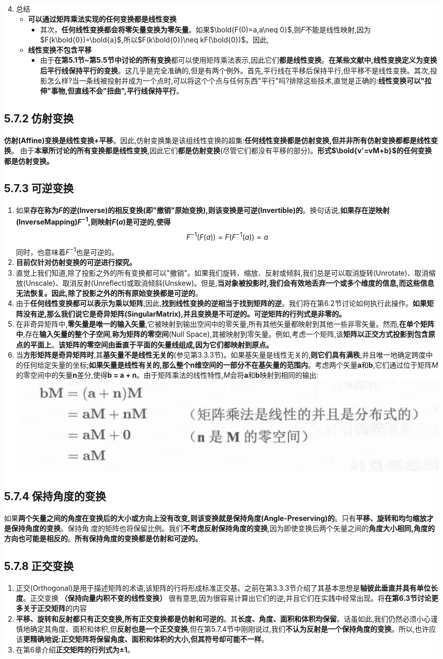 4. 总结
   -  **可以通过矩阵乘法实现的任何变换都是线性变换**
      -  其次，**任何线性变换都会将零矢量变换为零矢量**。如果$\bold{F(0)=a,a\neq 0}$,则$F$不能是线性映射,因为$F(k\bold{0})=\bold{a}$,所以$F(k\bold{0})\neq kF(\bold{0})$。因此,
   -  **线性变换不包含平移**
      -  由于**在第5.1节~第5.5节中讨论的所有变换**都可以使用矩阵乘法表示,因此它们**都是线性变换**。**在某些文献中,线性变换定义为变换后平行线保持平行的变换**。这几乎是完全准确的,但是有两个例外。首先,平行线在平移后保持平行,但平移不是线性变换。其次,投影怎么样?当一条线被投射并成为一个点时,可以将这个个点与任何东西"平行"吗?排除这些技术,直觉是正确的:**线性变换可以"拉伸"事物,但直线不会"扭曲",平行线保持平行**。

## 5.7.2 仿射变换
**仿射(Affine)变换是线性变换+平移**。因此,仿射变换集是该组线性变换的超集:**任何线性变换都是仿射变换,但并非所有仿射变换都都是线性变换**。
由于**本章所讨论的所有变换都是线性变换**,因此它们**都是仿射变换**(尽管它们都没有平移的部分)。**形式$\bold{v'=vM+b}$的任何变换都是仿射变换。**

## 5.7.3 可逆变换
1. 如果**存在称为$F$的逆(Inverse)的相反变换(即"撤销"原始变换),则该变换是可逆(Invertible)的**。换句话说,**如果存在逆映射(InverseMapping)$F^{-1}$,则映射$F(a)$是可逆的,使得**
$$
F^{-1}(F(a)) = F(F^{-1}(a))=a
$$
同时，也意味着$F^{-1}$也是可逆的。
2. **目前仅针对仿射变换的可逆进行探究。**
3. 直觉上我们知道,除了投影之外的所有变换都可以"撤销"。如果我们旋转、缩放、反射或倾斜,我们总是可以取消旋转(Unrotate)、取消缩放(Unscale)、取消反射(Unreflect)或取消倾斜(Unskew)。但是,**当对象被投影时,我们会有效地丢弃一个或多个维度的信息,而这些信息无法恢复。因此,除了投影之外的所有原始变换都是可逆的**。
4. 由于**任何线性变换都可以表示为乘以矩阵**,因此,**找到线性变换的逆相当于找到矩阵的逆**。我们将在第6.2节讨论如何执行此操作。**如果矩阵没有逆,那么我们说它是奇异矩阵(SingularMatrix),并且变换是不可逆的。可逆矩阵的行列式是非零的。**
5. 在非奇异矩阵中,**零矢量是唯一的输入矢量**,它被映射到输出空间中的零矢量,所有其他矢量都映射到其他一些非零矢量。然而,**在单个矩阵中**,存在**输入矢量的整个子空间**,**称为矩阵的零空间**(Null Space),其被映射到零矢量。例如,考虑一个矩阵,该**矩阵以正交方式投影到包含原点的平面上**。**该矩阵的零空间由垂直于平面的矢量线组成,因为它们都映射到原点。**
6. 当**方形矩阵是奇异矩阵时**,其**基矢量不是线性无关的**(参见第3.3.3节)。如果基矢量是线性无关的,**则它们具有满秩**,并且唯一地确定跨度中的任何给定矢量的坐标;**如果矢量是线性有关的,那么整个n维空间的一部分不在基矢量的范围内**。考虑两个矢量**a**和**b**,它们通过位于矩阵$M$的零空间中的矢量**n**差分,使得**b = a + n**。由于矩阵乘法的线性特性,$M$会将**a**和**b**映射到相同的输出:
![](./第五章-矩阵和线性变换/5.7.3%20可逆变换零空间.png)

## 5.7.4 保持角度的变换
如果**两个矢量之间的角度在变换后的大小或方向上没有改变,则该变换就是保持角度(Angle-Preserving)的**。只有**平移、旋转和均匀缩放才是保持角度的变换**。保持角
度的矩阵也将保留比例。我们**不考虑反射保持角度的变换**,因为即使变换后两个矢量之间的**角度大小相同,角度的方向也可能是相反的**。**所有保持角度的变换都是仿射和可逆的。**

## 5.7.8 正交变换
1. 正交(Orthogonal)是用于描述矩阵的术语,该矩阵的行将形成标准正交基。之前在第3.3.3节介绍了其基本思想是**轴彼此垂直并具有单位长度**。正交变换 **（保持向量内积不变的线性变换）** 很有意思,因为很容易计算出它们的逆,并且它们在实践中经常出现。将**在第6.3节讨论更多关于正交矩阵**的内容
2. **平移、旋转和反射都只有正交变换,所有正交变换都是仿射和可逆的**。其**长度、角度、面积和体积均保留**。话虽如此,我们仍然必须小心谨慎地确定其角度、面积和体积,但**反射也是一个正交变换**,但在第5.7.4节中刚刚说过,我们**不认为反射是一个保持角度的变换**。所以,也许应该**更精确地说:正交矩阵将保留角度、面积和体积的大小,但其符号却可能不一样**。
3. 在第6章介绍**正交矩阵的行列式为±1**。
